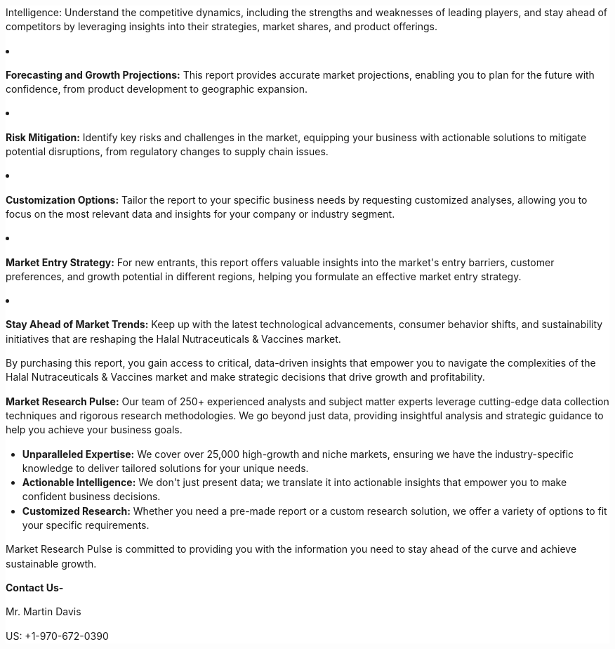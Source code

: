 Intelligence:</strong> Understand the competitive dynamics, including the strengths and weaknesses of leading players, and stay ahead of competitors by leveraging insights into their strategies, market shares, and product offerings.</p></li><li><p><strong>Forecasting and Growth Projections:</strong> This report provides accurate market projections, enabling you to plan for the future with confidence, from product development to geographic expansion.</p></li><li><p><strong>Risk Mitigation:</strong> Identify key risks and challenges in the market, equipping your business with actionable solutions to mitigate potential disruptions, from regulatory changes to supply chain issues.</p></li><li><p><strong>Customization Options:</strong> Tailor the report to your specific business needs by requesting customized analyses, allowing you to focus on the most relevant data and insights for your company or industry segment.</p></li><li><p><strong>Market Entry Strategy:</strong> For new entrants, this report offers valuable insights into the market's entry barriers, customer preferences, and growth potential in different regions, helping you formulate an effective market entry strategy.</p></li><li><p><strong>Stay Ahead of Market Trends:</strong> Keep up with the latest technological advancements, consumer behavior shifts, and sustainability initiatives that are reshaping the Halal Nutraceuticals & Vaccines market.</p></li></ol><p>By purchasing this report, you gain access to critical, data-driven insights that empower you to navigate the complexities of the Halal Nutraceuticals & Vaccines market and make strategic decisions that drive growth and profitability.</p><p><strong>Market Research Pulse:</strong>&nbsp;Our team of 250+ experienced analysts and subject matter experts leverage cutting-edge data collection techniques and rigorous research methodologies. We go beyond just data, providing insightful analysis and strategic guidance to help you achieve your business goals.</p><ul><li><strong>Unparalleled Expertise:</strong>&nbsp;We cover over 25,000 high-growth and niche markets, ensuring we have the industry-specific knowledge to deliver tailored solutions for your unique needs.</li><li><strong>Actionable Intelligence:</strong>&nbsp;We don't just present data; we translate it into actionable insights that empower you to make confident business decisions.</li><li><strong>Customized Research:</strong>&nbsp;Whether you need a pre-made report or a custom research solution, we offer a variety of options to fit your specific requirements.</li></ul><p>Market Research Pulse is committed to providing you with the information you need to stay ahead of the curve and achieve sustainable growth.</p><p><strong>Contact Us-</strong></p><p>Mr. Martin Davis</p><p>US: +1-970-672-0390</p>
